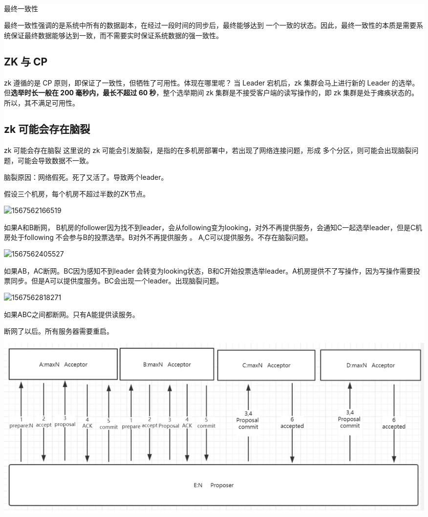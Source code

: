 



最终一致性

最终一致性强调的是系统中所有的数据副本，在经过一段时间的同步后，最终能够达到 一个一致的状态。因此，最终一致性的本质是需要系统保证最终数据能够达到一致，而不需要实时保证系统数据的强一致性。



## ZK 与 CP

zk 遵循的是 CP 原则，即保证了一致性，但牺牲了可用性。体现在哪里呢？ 当 Leader 宕机后，zk 集群会马上进行新的 Leader 的选举。但**选举时长一般在 200 毫秒内，最长不超过 60 秒**，整个选举期间 zk 集群是不接受客户端的读写操作的，即 zk 集群是处于瘫痪状态的。所以，其不满足可用性。



## zk 可能会存在脑裂

zk 可能会存在脑裂 这里说的 zk 可能会引发脑裂，是指的在多机房部署中，若出现了网络连接问题，形成
多个分区，则可能会出现脑裂问题，可能会导致数据不一致。

脑裂原因：网络假死。死了又活了。导致两个leader。



假设三个机房，每个机房不超过半数的ZK节点。

![1567562166519](E:\github\zookeeper\1567562166519.png)

如果A和B断网，	B机房的follower因为找不到leader，会从following变为looking，对外不再提供服务，会通知C一起选举leader，但是C机房处于following 不会参与B的投票选举。B对外不再提供服务 。 A,C可以提供服务。不存在脑裂问题。



![1567562405527](E:\github\zookeeper\1567562405527.png)

如果AB，AC断网。BC因为感知不到leader 会转变为looking状态，B和C开始投票选举leader。A机房提供不了写操作，因为写操作需要投票同步。但是A可以提供度服务。BC会出现一个leader。出现脑裂问题。



![1567562818271](E:\github\zookeeper\1567562818271.png)

如果ABC之间都断网。只有A能提供读服务。

断网了以后。所有服务器需要重启。







![1567518448093](images/1567518448093.png)
